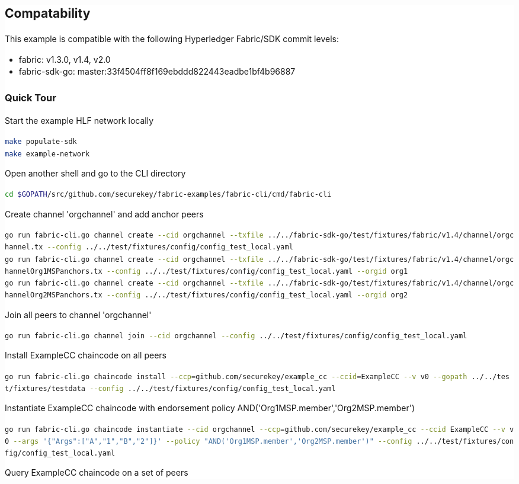 ## Compatability

This example is compatible with the following Hyperledger Fabric/SDK commit levels:

- fabric: v1.3.0, v1.4, v2.0
- fabric-sdk-go: master:33f4504ff8f169ebddd822443eadbe1bf4b96887

### Quick Tour

Start the example HLF network locally

```bash
make populate-sdk
make example-network
```

Open another shell and go to the CLI directory

```bash
cd $GOPATH/src/github.com/securekey/fabric-examples/fabric-cli/cmd/fabric-cli
```

Create channel 'orgchannel' and add anchor peers

```bash
go run fabric-cli.go channel create --cid orgchannel --txfile ../../fabric-sdk-go/test/fixtures/fabric/v1.4/channel/orgchannel.tx --config ../../test/fixtures/config/config_test_local.yaml
go run fabric-cli.go channel create --cid orgchannel --txfile ../../fabric-sdk-go/test/fixtures/fabric/v1.4/channel/orgchannelOrg1MSPanchors.tx --config ../../test/fixtures/config/config_test_local.yaml --orgid org1
go run fabric-cli.go channel create --cid orgchannel --txfile ../../fabric-sdk-go/test/fixtures/fabric/v1.4/channel/orgchannelOrg2MSPanchors.tx --config ../../test/fixtures/config/config_test_local.yaml --orgid org2
```

Join all peers to channel 'orgchannel'

```bash
go run fabric-cli.go channel join --cid orgchannel --config ../../test/fixtures/config/config_test_local.yaml
```

Install ExampleCC chaincode on all peers

```bash
go run fabric-cli.go chaincode install --ccp=github.com/securekey/example_cc --ccid=ExampleCC --v v0 --gopath ../../test/fixtures/testdata --config ../../test/fixtures/config/config_test_local.yaml
```

Instantiate ExampleCC chaincode with endorsement policy AND('Org1MSP.member','Org2MSP.member')

```bash
go run fabric-cli.go chaincode instantiate --cid orgchannel --ccp=github.com/securekey/example_cc --ccid ExampleCC --v v0 --args '{"Args":["A","1","B","2"]}' --policy "AND('Org1MSP.member','Org2MSP.member')" --config ../../test/fixtures/config/config_test_local.yaml
```

Query ExampleCC chaincode on a set of peers
